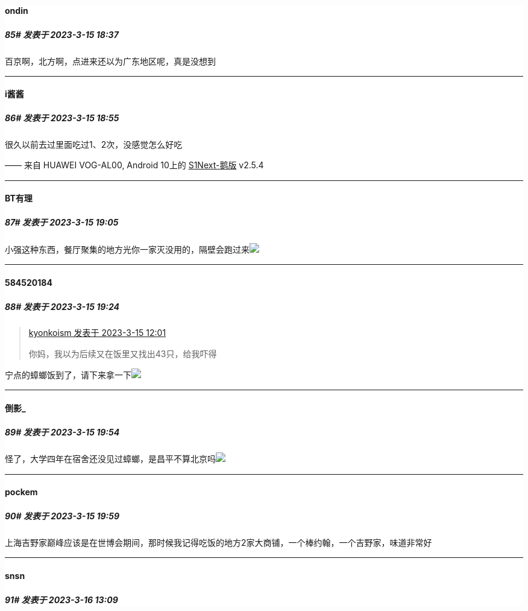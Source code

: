 ####  ondin  
##### 85#       发表于 2023-3-15 18:37

百京啊，北方啊，点进来还以为广东地区呢，真是没想到


*****

####  i酱酱  
##### 86#       发表于 2023-3-15 18:55

很久以前去过里面吃过1、2次，没感觉怎么好吃

—— 来自 HUAWEI VOG-AL00, Android 10上的 [S1Next-鹅版](https://github.com/ykrank/S1-Next/releases) v2.5.4


*****

####  BT有理  
##### 87#       发表于 2023-3-15 19:05

小强这种东西，餐厅聚集的地方光你一家灭没用的，隔壁会跑过来<img src="https://static.saraba1st.com/image/smiley/face2017/067.png" referrerpolicy="no-referrer">


*****

####  584520184  
##### 88#       发表于 2023-3-15 19:24

<blockquote><a href="httphttps://bbs.saraba1st.com/2b/forum.php?mod=redirect&amp;goto=findpost&amp;pid=60093853&amp;ptid=2124167" target="_blank">kyonkoism 发表于 2023-3-15 12:01</a>

你妈，我以为后续又在饭里又找出43只，给我吓得</blockquote>
宁点的蟑螂饭到了，请下来拿一下<img src="https://static.saraba1st.com/image/smiley/face2017/067.png" referrerpolicy="no-referrer">


*****

####  倒影_  
##### 89#       发表于 2023-3-15 19:54

怪了，大学四年在宿舍还没见过蟑螂，是昌平不算北京吗<img src="https://static.saraba1st.com/image/smiley/face2017/067.png" referrerpolicy="no-referrer">

*****

####  pockem  
##### 90#       发表于 2023-3-15 19:59

上海吉野家巅峰应该是在世博会期间，那时候我记得吃饭的地方2家大商铺，一个棒约翰，一个吉野家，味道非常好


*****

####  snsn  
##### 91#       发表于 2023-3-16 13:09
